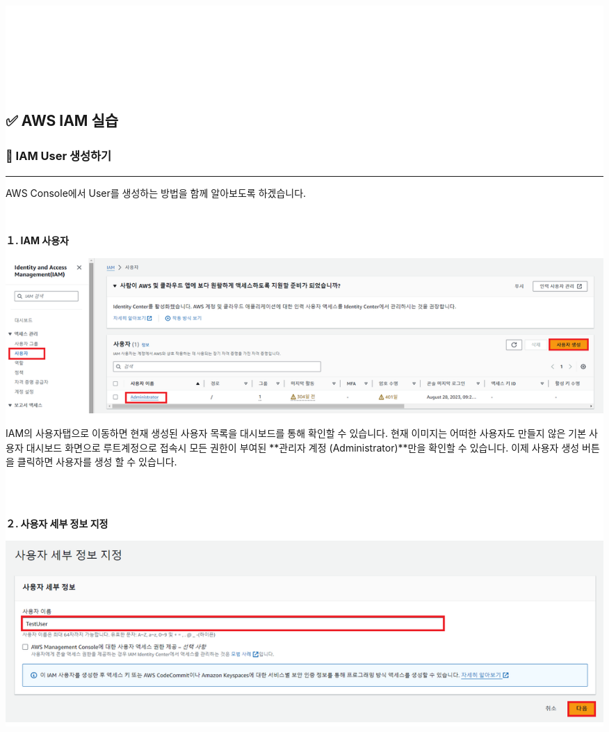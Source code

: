 <br><br><br><br><br><Br>

## ✅ AWS IAM 실습


### 📌 IAM User 생성하기
<hr>

AWS Console에서 User를 생성하는 방법을 함께 알아보도록 하겠습니다.

<br>

**１. IAM 사용자**

<p align="center">
<img src="https://github.com/idkim97/idkim97.github.io/blob/master/img/iam3.png?raw=true" style="width:100%; height:auto" alt="IAM User 대시보드">
</p>

IAM의 사용자탭으로 이동하면 현재 생성된 사용자 목록을 대시보드를 통해 확인할 수 있습니다.
현재 이미지는 어떠한 사용자도 만들지 않은 기본 사용자 대시보드 화면으로 루트계정으로 접속시 모든 권한이 부여된 **관리자 계정 (Administrator)**만을 확인할 수 있습니다.
이제 사용자 생성 버튼을 클릭하면 사용자를 생성 할 수 있습니다.

<br><br>


**２. 사용자 세부 정보 지정**

<p align="center">
<img src="https://github.com/idkim97/idkim97.github.io/blob/master/img/iam4.png?raw=true" style="width:100%; height:auto" alt="IAM User 이름 설정">
</p>
